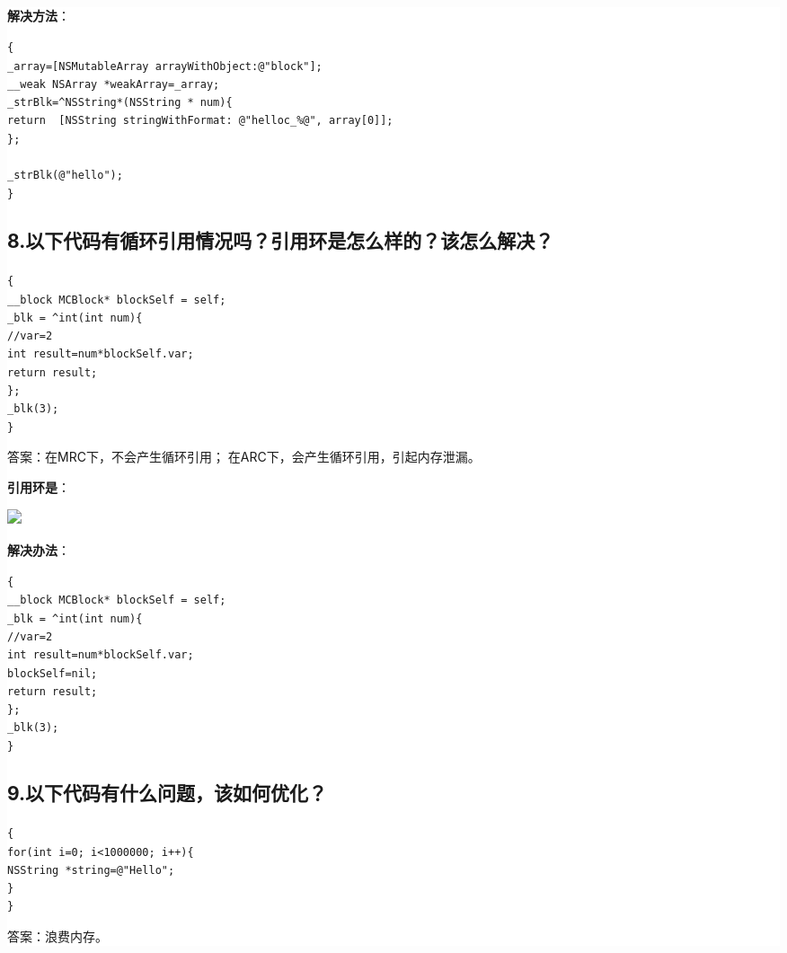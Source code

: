 **解决方法**：

	{
	_array=[NSMutableArray arrayWithObject:@"block"];
	__weak NSArray *weakArray=_array;
	_strBlk=^NSString*(NSString * num){
	return  [NSString stringWithFormat: @"helloc_%@", array[0]];     
	};
	
	_strBlk(@"hello");
	}

## 8.以下代码有循环引用情况吗？引用环是怎么样的？该怎么解决？

	{
	__block MCBlock* blockSelf = self;
	_blk = ^int(int num){
	//var=2
	int result=num*blockSelf.var;
	return result;
	};
	_blk(3);
	}

答案：在MRC下，不会产生循环引用；
在ARC下，会产生循环引用，引起内存泄漏。

**引用环是**：

![](/uploads/images/比较有深度的面试和笔试题/大环.jpg)

**解决办法**：

	{
	__block MCBlock* blockSelf = self;
	_blk = ^int(int num){
	//var=2
	int result=num*blockSelf.var;
	blockSelf=nil;
	return result;
	};
	_blk(3);
	}

## 9.以下代码有什么问题，该如何优化？

	{
	for(int i=0; i<1000000; i++){
	NSString *string=@"Hello";
	}    
	}

答案：浪费内存。
